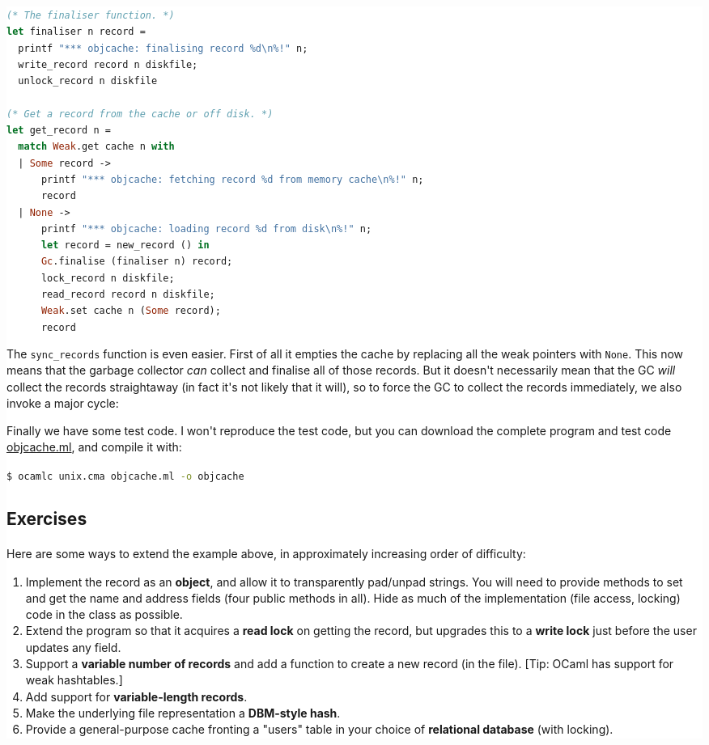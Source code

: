 

```ocaml
(* The finaliser function. *)
let finaliser n record =
  printf "*** objcache: finalising record %d\n%!" n;
  write_record record n diskfile;
  unlock_record n diskfile

(* Get a record from the cache or off disk. *)
let get_record n =
  match Weak.get cache n with
  | Some record ->
      printf "*** objcache: fetching record %d from memory cache\n%!" n;
      record
  | None ->
      printf "*** objcache: loading record %d from disk\n%!" n;
      let record = new_record () in
      Gc.finalise (finaliser n) record;
      lock_record n diskfile;
      read_record record n diskfile;
      Weak.set cache n (Some record);
      record
```

The `sync_records` function is even easier. First of all it empties the
cache by replacing all the weak pointers with `None`. This now means
that the garbage collector *can* collect and finalise all of those
records. But it doesn't necessarily mean that the GC *will* collect the
records straightaway (in fact it's not likely that it will), so to force
the GC to collect the records immediately, we also invoke a major cycle:


Finally we have some test code. I won't reproduce the test code, but you
can download the complete program and test code
[objcache.ml](/media/tutorials/objcache.ml), and compile it with:


```sh
$ ocamlc unix.cma objcache.ml -o objcache
```

## Exercises
Here are some ways to extend the example above, in approximately
increasing order of difficulty:

1. Implement the record as an **object**, and allow it to transparently
 pad/unpad strings. You will need to provide methods to set and get
 the name and address fields (four public methods in all). Hide as
 much of the implementation (file access, locking) code in the class
 as possible.
1. Extend the program so that it acquires a **read lock** on getting
 the record, but upgrades this to a **write lock** just before the
 user updates any field.
1. Support a **variable number of records** and add a function to
 create a new record (in the file). [Tip: OCaml has support for weak
 hashtables.]
1. Add support for **variable-length records**.
1. Make the underlying file representation a **DBM-style hash**.
1. Provide a general-purpose cache fronting a "users" table in your
 choice of **relational database** (with locking).

